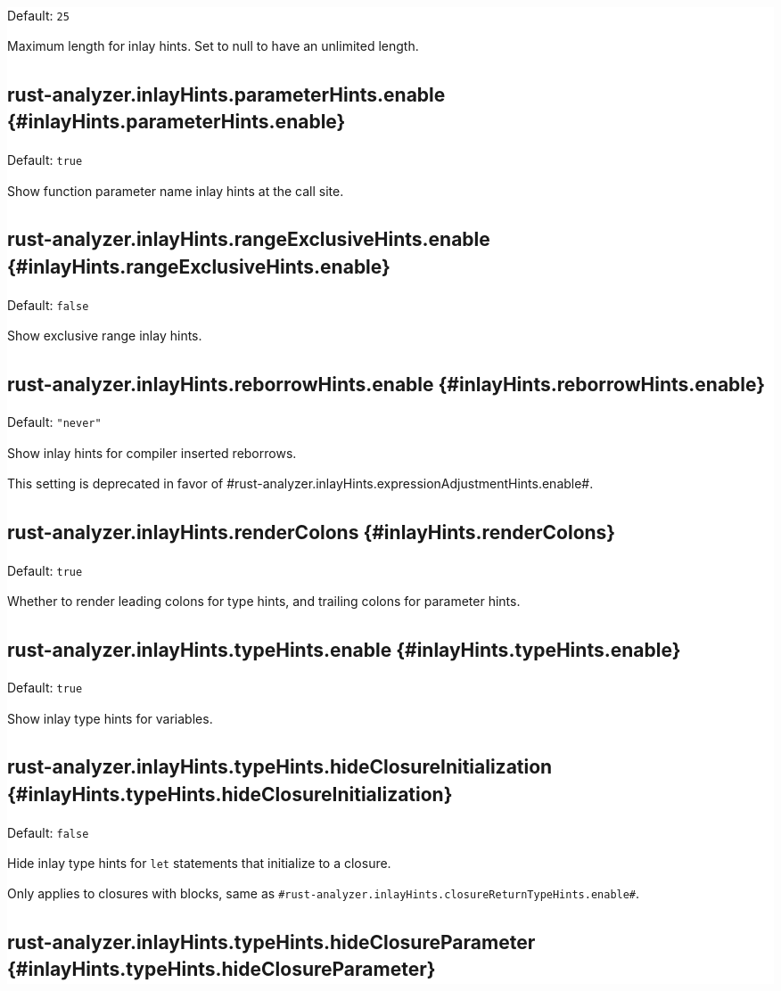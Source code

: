 Default: `25`

Maximum length for inlay hints. Set to null to have an unlimited length.

## rust-analyzer.inlayHints.parameterHints.enable {#inlayHints.parameterHints.enable}

Default: `true`

Show function parameter name inlay hints at the call site.

## rust-analyzer.inlayHints.rangeExclusiveHints.enable {#inlayHints.rangeExclusiveHints.enable}

Default: `false`

Show exclusive range inlay hints.

## rust-analyzer.inlayHints.reborrowHints.enable {#inlayHints.reborrowHints.enable}

Default: `"never"`

Show inlay hints for compiler inserted reborrows.

This setting is deprecated in favor of
#rust-analyzer.inlayHints.expressionAdjustmentHints.enable#.

## rust-analyzer.inlayHints.renderColons {#inlayHints.renderColons}

Default: `true`

Whether to render leading colons for type hints, and trailing colons for parameter hints.

## rust-analyzer.inlayHints.typeHints.enable {#inlayHints.typeHints.enable}

Default: `true`

Show inlay type hints for variables.

## rust-analyzer.inlayHints.typeHints.hideClosureInitialization {#inlayHints.typeHints.hideClosureInitialization}

Default: `false`

Hide inlay type hints for `let` statements that initialize to a closure.

Only applies to closures with blocks, same as
`#rust-analyzer.inlayHints.closureReturnTypeHints.enable#`.

## rust-analyzer.inlayHints.typeHints.hideClosureParameter {#inlayHints.typeHints.hideClosureParameter}
